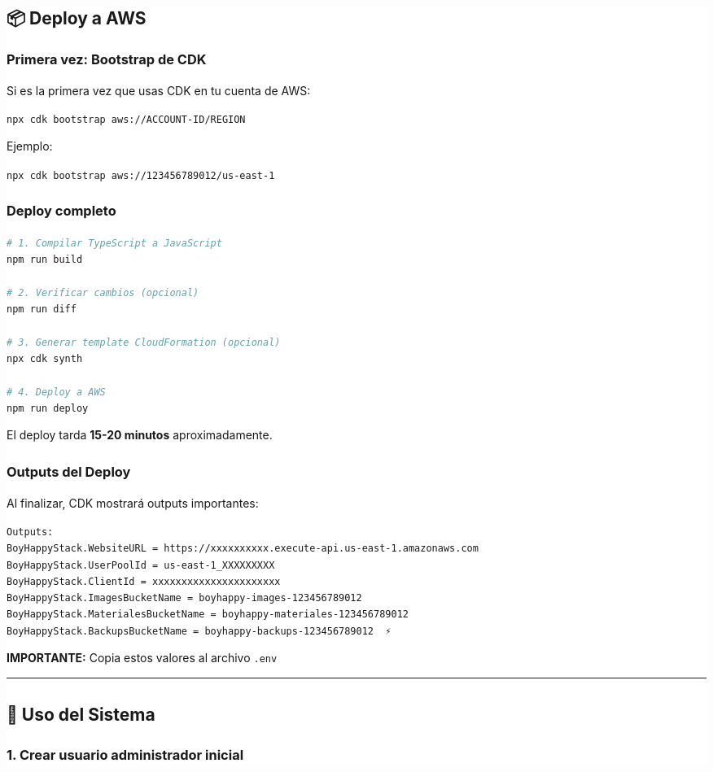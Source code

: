 
## 📦 Deploy a AWS

### Primera vez: Bootstrap de CDK

Si es la primera vez que usas CDK en tu cuenta de AWS:

```bash
npx cdk bootstrap aws://ACCOUNT-ID/REGION
```

Ejemplo:
```bash
npx cdk bootstrap aws://123456789012/us-east-1
```

### Deploy completo

```bash
# 1. Compilar TypeScript a JavaScript
npm run build

# 2. Verificar cambios (opcional)
npm run diff

# 3. Generar template CloudFormation (opcional)
npx cdk synth

# 4. Deploy a AWS
npm run deploy
```

El deploy tarda **15-20 minutos** aproximadamente.

### Outputs del Deploy

Al finalizar, CDK mostrará outputs importantes:

```
Outputs:
BoyHappyStack.WebsiteURL = https://xxxxxxxxxx.execute-api.us-east-1.amazonaws.com
BoyHappyStack.UserPoolId = us-east-1_XXXXXXXXX
BoyHappyStack.ClientId = xxxxxxxxxxxxxxxxxxxxxx
BoyHappyStack.ImagesBucketName = boyhappy-images-123456789012
BoyHappyStack.MaterialesBucketName = boyhappy-materiales-123456789012
BoyHappyStack.BackupsBucketName = boyhappy-backups-123456789012  ⚡
```

**IMPORTANTE:** Copia estos valores al archivo `.env`

---

## 🎯 Uso del Sistema

### 1. Crear usuario administrador inicial
